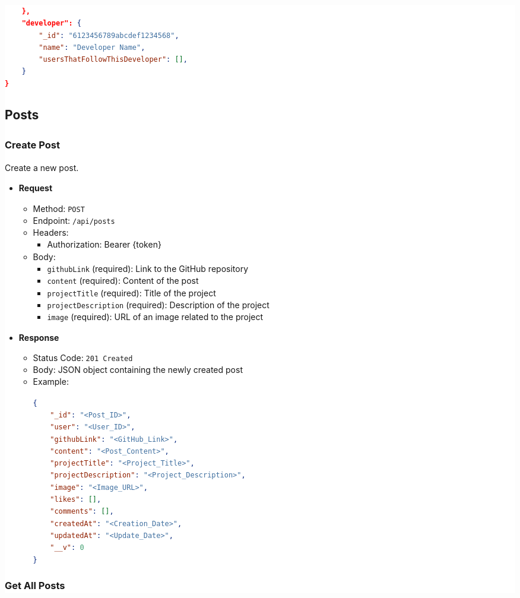 ```json
    },
    "developer": {
        "_id": "6123456789abcdef1234568",
        "name": "Developer Name",
        "usersThatFollowThisDeveloper": [],
    }
}

```

## Posts

### Create Post

Create a new post.

- **Request**
  - Method: `POST`
  - Endpoint: `/api/posts`
  - Headers:
    - Authorization: Bearer {token}
  - Body:
    - `githubLink` (required): Link to the GitHub repository
    - `content` (required): Content of the post
    - `projectTitle` (required): Title of the project
    - `projectDescription` (required): Description of the project
    - `image` (required): URL of an image related to the project

- **Response**
  - Status Code: `201 Created`
  - Body: JSON object containing the newly created post
  - Example:
    ```json
    {
        "_id": "<Post_ID>",
        "user": "<User_ID>",
        "githubLink": "<GitHub_Link>",
        "content": "<Post_Content>",
        "projectTitle": "<Project_Title>",
        "projectDescription": "<Project_Description>",
        "image": "<Image_URL>",
        "likes": [],
        "comments": [],
        "createdAt": "<Creation_Date>",
        "updatedAt": "<Update_Date>",
        "__v": 0
    }
    ```

### Get All Posts
